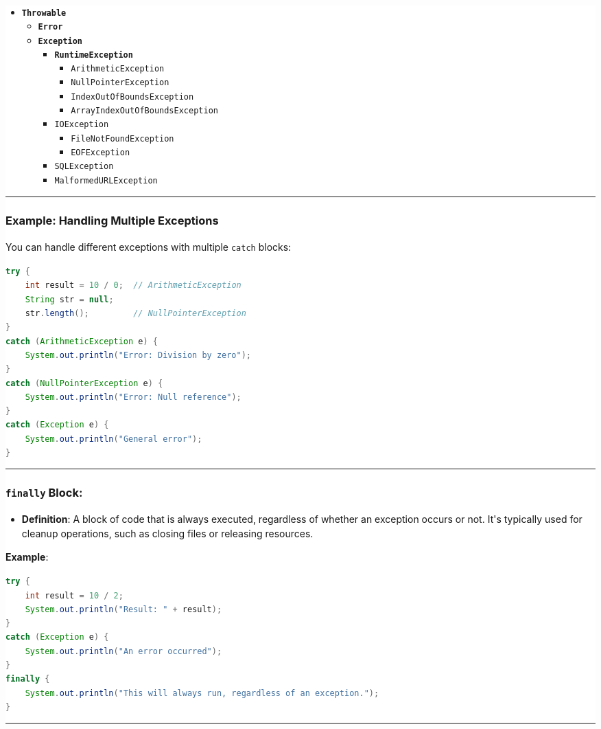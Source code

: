 - **`Throwable`**  
    - **`Error`**
    - **`Exception`**
        - **`RuntimeException`**
            - `ArithmeticException`
            - `NullPointerException`
            - `IndexOutOfBoundsException`
            - `ArrayIndexOutOfBoundsException`
        - `IOException`
            - `FileNotFoundException`
            - `EOFException`
        - `SQLException`
        - `MalformedURLException`

---

### Example: Handling Multiple Exceptions

You can handle different exceptions with multiple `catch` blocks:

```java
try {
    int result = 10 / 0;  // ArithmeticException
    String str = null;
    str.length();         // NullPointerException
} 
catch (ArithmeticException e) {
    System.out.println("Error: Division by zero");
}
catch (NullPointerException e) {
    System.out.println("Error: Null reference");
}
catch (Exception e) {
    System.out.println("General error");
}
```

---

### `finally` Block:
- **Definition**: A block of code that is always executed, regardless of whether an exception occurs or not. It's typically used for cleanup operations, such as closing files or releasing resources.

**Example**:
```java
try {
    int result = 10 / 2;
    System.out.println("Result: " + result);
} 
catch (Exception e) {
    System.out.println("An error occurred");
} 
finally {
    System.out.println("This will always run, regardless of an exception.");
}
```

---